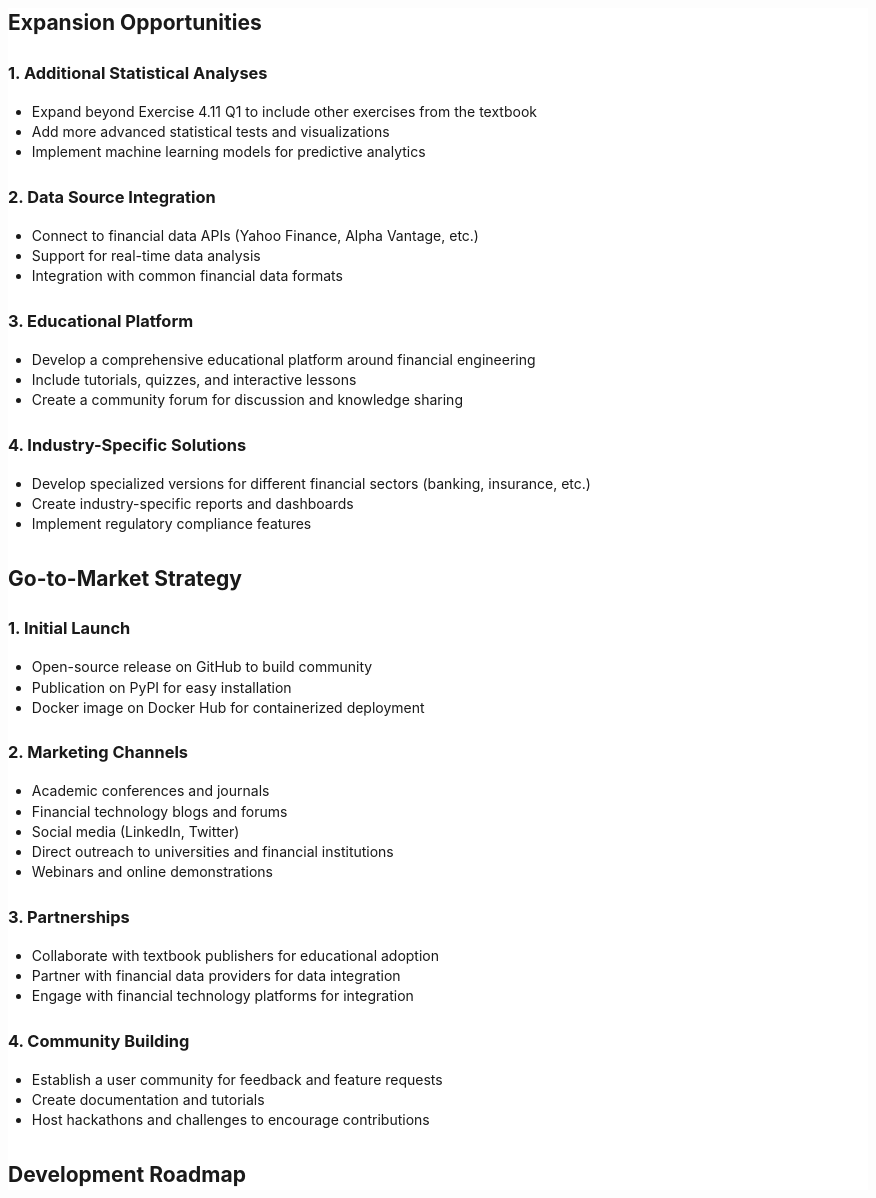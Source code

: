 ## Expansion Opportunities

### 1. Additional Statistical Analyses
- Expand beyond Exercise 4.11 Q1 to include other exercises from the textbook
- Add more advanced statistical tests and visualizations
- Implement machine learning models for predictive analytics

### 2. Data Source Integration
- Connect to financial data APIs (Yahoo Finance, Alpha Vantage, etc.)
- Support for real-time data analysis
- Integration with common financial data formats

### 3. Educational Platform
- Develop a comprehensive educational platform around financial engineering
- Include tutorials, quizzes, and interactive lessons
- Create a community forum for discussion and knowledge sharing

### 4. Industry-Specific Solutions
- Develop specialized versions for different financial sectors (banking, insurance, etc.)
- Create industry-specific reports and dashboards
- Implement regulatory compliance features

## Go-to-Market Strategy

### 1. Initial Launch
- Open-source release on GitHub to build community
- Publication on PyPI for easy installation
- Docker image on Docker Hub for containerized deployment

### 2. Marketing Channels
- Academic conferences and journals
- Financial technology blogs and forums
- Social media (LinkedIn, Twitter)
- Direct outreach to universities and financial institutions
- Webinars and online demonstrations

### 3. Partnerships
- Collaborate with textbook publishers for educational adoption
- Partner with financial data providers for data integration
- Engage with financial technology platforms for integration

### 4. Community Building
- Establish a user community for feedback and feature requests
- Create documentation and tutorials
- Host hackathons and challenges to encourage contributions

## Development Roadmap
